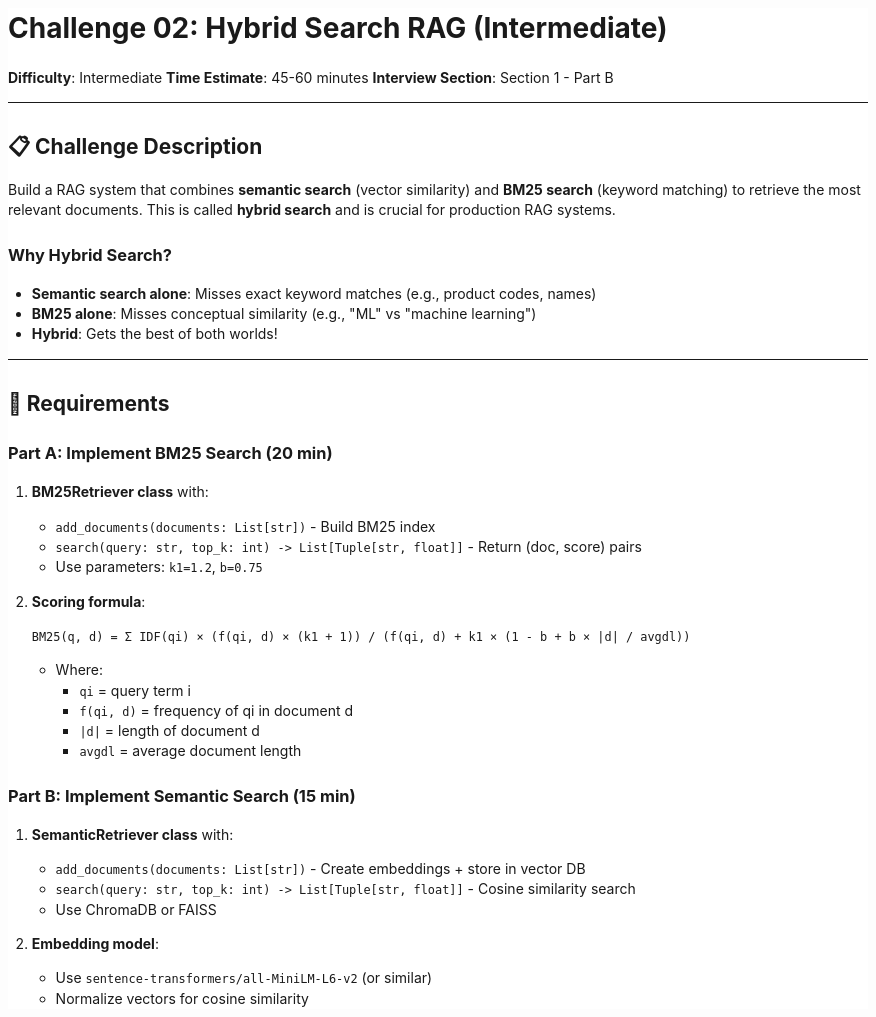 # Challenge 02: Hybrid Search RAG (Intermediate)

**Difficulty**: Intermediate
**Time Estimate**: 45-60 minutes
**Interview Section**: Section 1 - Part B

---

## 📋 Challenge Description

Build a RAG system that combines **semantic search** (vector similarity) and **BM25 search** (keyword matching) to retrieve the most relevant documents. This is called **hybrid search** and is crucial for production RAG systems.

### Why Hybrid Search?

- **Semantic search alone**: Misses exact keyword matches (e.g., product codes, names)
- **BM25 alone**: Misses conceptual similarity (e.g., "ML" vs "machine learning")
- **Hybrid**: Gets the best of both worlds!

---

## 🎯 Requirements

### Part A: Implement BM25 Search (20 min)

1. **BM25Retriever class** with:
   - `add_documents(documents: List[str])` - Build BM25 index
   - `search(query: str, top_k: int) -> List[Tuple[str, float]]` - Return (doc, score) pairs
   - Use parameters: `k1=1.2`, `b=0.75`

2. **Scoring formula**:
   ```
   BM25(q, d) = Σ IDF(qi) × (f(qi, d) × (k1 + 1)) / (f(qi, d) + k1 × (1 - b + b × |d| / avgdl))
   ```
   - Where:
     - `qi` = query term i
     - `f(qi, d)` = frequency of qi in document d
     - `|d|` = length of document d
     - `avgdl` = average document length

### Part B: Implement Semantic Search (15 min)

1. **SemanticRetriever class** with:
   - `add_documents(documents: List[str])` - Create embeddings + store in vector DB
   - `search(query: str, top_k: int) -> List[Tuple[str, float]]` - Cosine similarity search
   - Use ChromaDB or FAISS

2. **Embedding model**:
   - Use `sentence-transformers/all-MiniLM-L6-v2` (or similar)
   - Normalize vectors for cosine similarity
